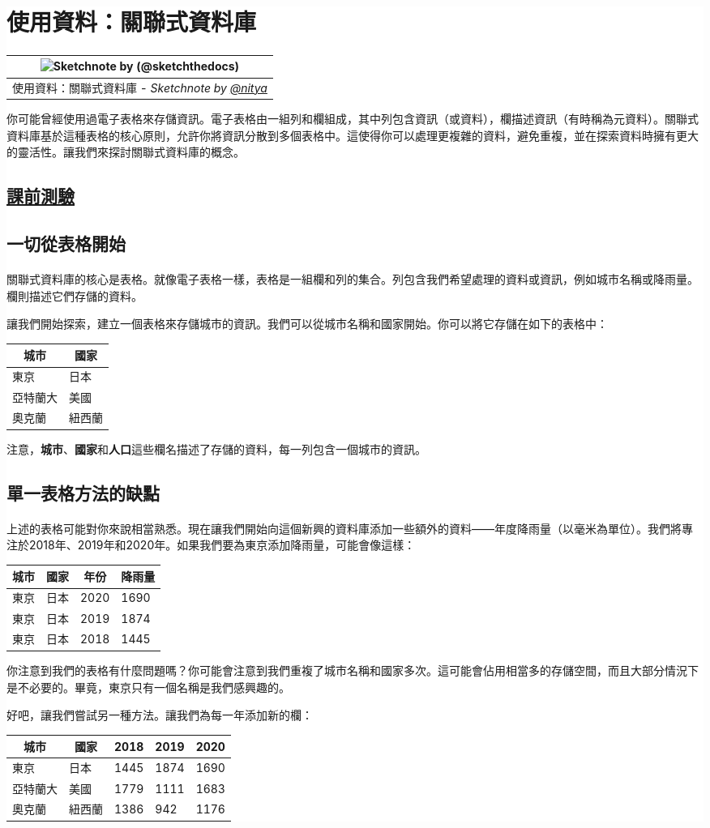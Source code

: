 
# 使用資料：關聯式資料庫

|![ Sketchnote by [(@sketchthedocs)](https://sketchthedocs.dev) ](../../sketchnotes/05-RelationalData.png)|
|:---:|
| 使用資料：關聯式資料庫 - _Sketchnote by [@nitya](https://twitter.com/nitya)_ |

你可能曾經使用過電子表格來存儲資訊。電子表格由一組列和欄組成，其中列包含資訊（或資料），欄描述資訊（有時稱為元資料）。關聯式資料庫基於這種表格的核心原則，允許你將資訊分散到多個表格中。這使得你可以處理更複雜的資料，避免重複，並在探索資料時擁有更大的靈活性。讓我們來探討關聯式資料庫的概念。

## [課前測驗](https://purple-hill-04aebfb03.1.azurestaticapps.net/quiz/8)

## 一切從表格開始

關聯式資料庫的核心是表格。就像電子表格一樣，表格是一組欄和列的集合。列包含我們希望處理的資料或資訊，例如城市名稱或降雨量。欄則描述它們存儲的資料。

讓我們開始探索，建立一個表格來存儲城市的資訊。我們可以從城市名稱和國家開始。你可以將它存儲在如下的表格中：

| 城市     | 國家          |
| -------- | ------------- |
| 東京     | 日本          |
| 亞特蘭大 | 美國          |
| 奧克蘭   | 紐西蘭        |

注意，**城市**、**國家**和**人口**這些欄名描述了存儲的資料，每一列包含一個城市的資訊。

## 單一表格方法的缺點

上述的表格可能對你來說相當熟悉。現在讓我們開始向這個新興的資料庫添加一些額外的資料——年度降雨量（以毫米為單位）。我們將專注於2018年、2019年和2020年。如果我們要為東京添加降雨量，可能會像這樣：

| 城市  | 國家  | 年份 | 降雨量 |
| ----- | ----- | ---- | ------ |
| 東京  | 日本  | 2020 | 1690   |
| 東京  | 日本  | 2019 | 1874   |
| 東京  | 日本  | 2018 | 1445   |

你注意到我們的表格有什麼問題嗎？你可能會注意到我們重複了城市名稱和國家多次。這可能會佔用相當多的存儲空間，而且大部分情況下是不必要的。畢竟，東京只有一個名稱是我們感興趣的。

好吧，讓我們嘗試另一種方法。讓我們為每一年添加新的欄：

| 城市     | 國家          | 2018 | 2019 | 2020 |
| -------- | ------------- | ---- | ---- | ---- |
| 東京     | 日本          | 1445 | 1874 | 1690 |
| 亞特蘭大 | 美國          | 1779 | 1111 | 1683 |
| 奧克蘭   | 紐西蘭        | 1386 | 942  | 1176 |
